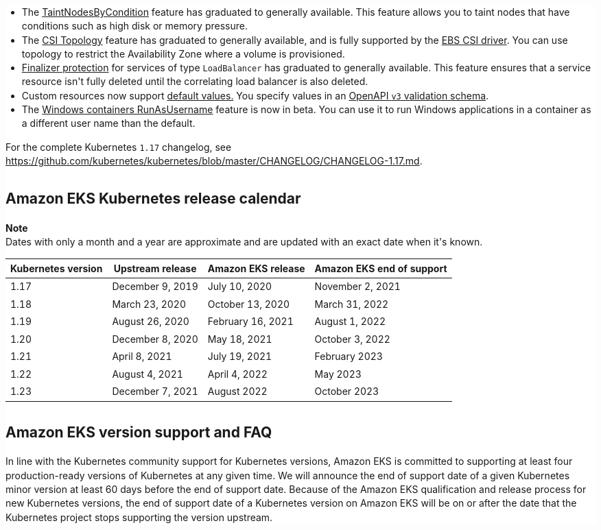 + The [TaintNodesByCondition](https://kubernetes.io/docs/concepts/scheduling-eviction/taint-and-toleration/#taint-nodes-by-condition) feature has graduated to generally available\. This feature allows you to taint nodes that have conditions such as high disk or memory pressure\.
+ The [CSI Topology](https://kubernetes-csi.github.io/docs/topology.html) feature has graduated to generally available, and is fully supported by the [EBS CSI driver](https://github.com/kubernetes-sigs/aws-ebs-csi-driver#features-1)\. You can use topology to restrict the Availability Zone where a volume is provisioned\.
+ [Finalizer protection](https://kubernetes.io/docs/tasks/access-application-cluster/create-external-load-balancer/#garbage-collecting-load-balancers) for services of type `LoadBalancer` has graduated to generally available\. This feature ensures that a service resource isn't fully deleted until the correlating load balancer is also deleted\.
+ Custom resources now support [default values\.](https://kubernetes.io/docs/tasks/extend-kubernetes/custom-resources/custom-resource-definitions/#defaulting) You specify values in an [OpenAPI `v3` validation schema](https://kubernetes.io/docs/tasks/extend-kubernetes/custom-resources/custom-resource-definitions/#validation)\.
+  The [Windows containers RunAsUsername](https://kubernetes.io/docs/tasks/configure-pod-container/configure-runasusername/) feature is now in beta\. You can use it to run Windows applications in a container as a different user name than the default\. 

For the complete Kubernetes `1.17` changelog, see [https://github\.com/kubernetes/kubernetes/blob/master/CHANGELOG/CHANGELOG\-1\.17\.md](https://github.com/kubernetes/kubernetes/blob/master/CHANGELOG/CHANGELOG-1.17.md)\. 

## Amazon EKS Kubernetes release calendar<a name="kubernetes-release-calendar"></a>

**Note**  
Dates with only a month and a year are approximate and are updated with an exact date when it's known\.


| Kubernetes version | Upstream release | Amazon EKS release | Amazon EKS end of support | 
| --- | --- | --- | --- | 
| 1\.17 | December 9, 2019 | July 10, 2020 | November 2, 2021 | 
| 1\.18 | March 23, 2020 | October 13, 2020 | March 31, 2022 | 
| 1\.19 | August 26, 2020 | February 16, 2021 | August 1, 2022 | 
| 1\.20 | December 8, 2020 | May 18, 2021 | October 3, 2022 | 
| 1\.21 | April 8, 2021 | July 19, 2021 | February 2023 | 
| 1\.22 | August 4, 2021 | April 4, 2022 | May 2023 | 
| 1\.23 | December 7, 2021 | August 2022 | October 2023 | 

## Amazon EKS version support and FAQ<a name="version-deprecation"></a>

In line with the Kubernetes community support for Kubernetes versions, Amazon EKS is committed to supporting at least four production\-ready versions of Kubernetes at any given time\. We will announce the end of support date of a given Kubernetes minor version at least 60 days before the end of support date\. Because of the Amazon EKS qualification and release process for new Kubernetes versions, the end of support date of a Kubernetes version on Amazon EKS will be on or after the date that the Kubernetes project stops supporting the version upstream\.
